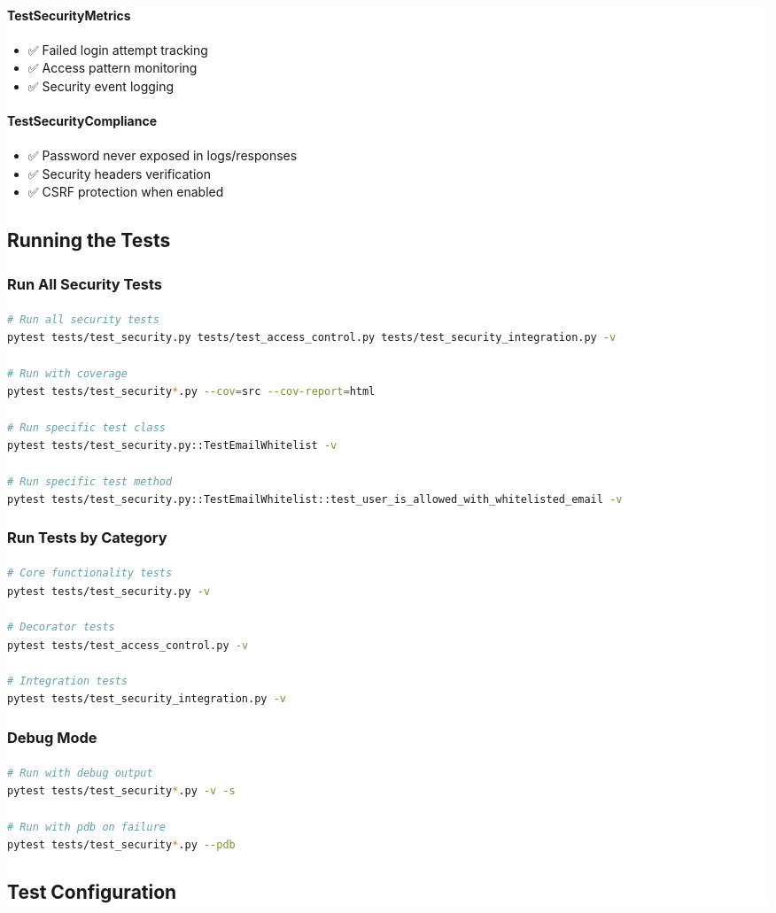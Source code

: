 #### TestSecurityMetrics
- ✅ Failed login attempt tracking
- ✅ Access pattern monitoring
- ✅ Security event logging

#### TestSecurityCompliance
- ✅ Password never exposed in logs/responses
- ✅ Security headers verification
- ✅ CSRF protection when enabled

## Running the Tests

### Run All Security Tests
```bash
# Run all security tests
pytest tests/test_security.py tests/test_access_control.py tests/test_security_integration.py -v

# Run with coverage
pytest tests/test_security*.py --cov=src --cov-report=html

# Run specific test class
pytest tests/test_security.py::TestEmailWhitelist -v

# Run specific test method
pytest tests/test_security.py::TestEmailWhitelist::test_user_is_allowed_with_whitelisted_email -v
```

### Run Tests by Category
```bash
# Core functionality tests
pytest tests/test_security.py -v

# Decorator tests
pytest tests/test_access_control.py -v

# Integration tests
pytest tests/test_security_integration.py -v
```

### Debug Mode
```bash
# Run with debug output
pytest tests/test_security*.py -v -s

# Run with pdb on failure
pytest tests/test_security*.py --pdb
```

## Test Configuration
